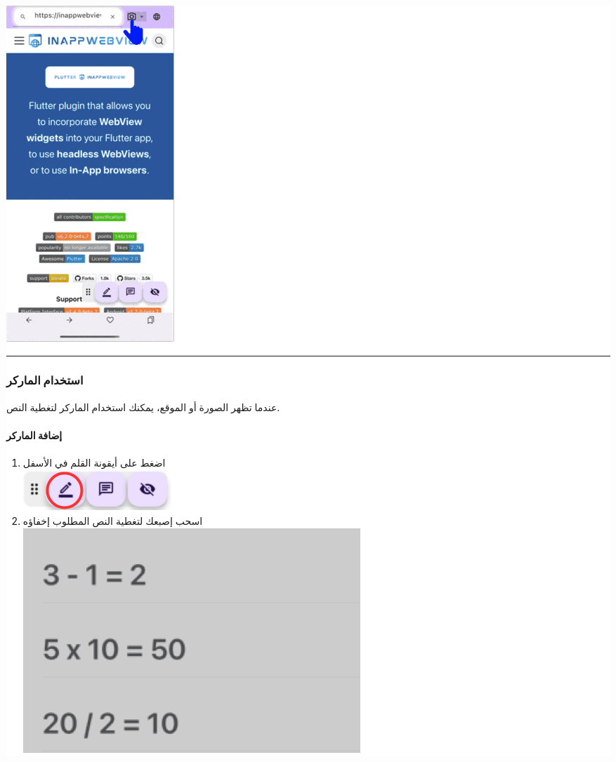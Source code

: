 ![عرض اختيار الصور](./img/ScreenRecording007.gif)

---

### استخدام الماركر

عندما تظهر الصورة أو الموقع، يمكنك استخدام الماركر لتغطية النص.

#### إضافة الماركر

1. اضغط على أيقونة القلم في الأسفل  
   ![أيقونة القلم](./img/marker/ScreenRecording008.png)  
2. اسحب إصبعك لتغطية النص المطلوب إخفاؤه  
   ![عرض استخدام الماركر](./img/marker/ScreenRecording009.gif)
